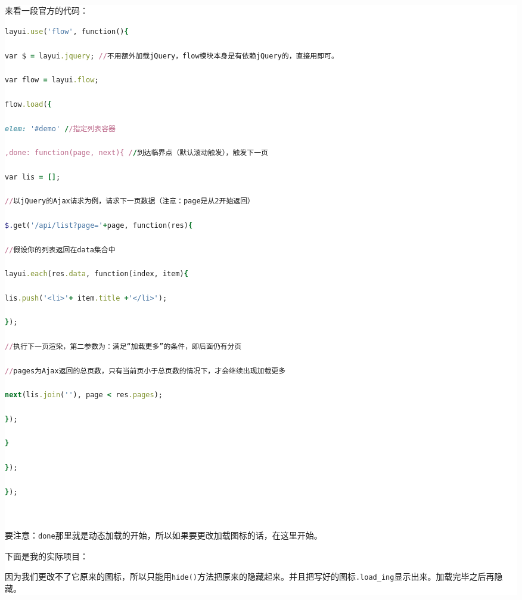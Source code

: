 
来看一段官方的代码：
```ruby
layui.use('flow', function(){

var $ = layui.jquery; //不用额外加载jQuery，flow模块本身是有依赖jQuery的，直接用即可。

var flow = layui.flow;

flow.load({

elem: '#demo' //指定列表容器

,done: function(page, next){ //到达临界点（默认滚动触发），触发下一页

var lis = [];	

//以jQuery的Ajax请求为例，请求下一页数据（注意：page是从2开始返回）

$.get('/api/list?page='+page, function(res){

//假设你的列表返回在data集合中

layui.each(res.data, function(index, item){

lis.push('<li>'+ item.title +'</li>');

}); 

//执行下一页渲染，第二参数为：满足“加载更多”的条件，即后面仍有分页

//pages为Ajax返回的总页数，只有当前页小于总页数的情况下，才会继续出现加载更多

next(lis.join(''), page < res.pages); 

});

}

});

});

 
```


要注意：`done`那里就是动态加载的开始，所以如果要更改加载图标的话，在这里开始。

下面是我的实际项目：

因为我们更改不了它原来的图标，所以只能用`hide()`方法把原来的隐藏起来。并且把写好的图标`.load_ing`显示出来。加载完毕之后再隐藏。

